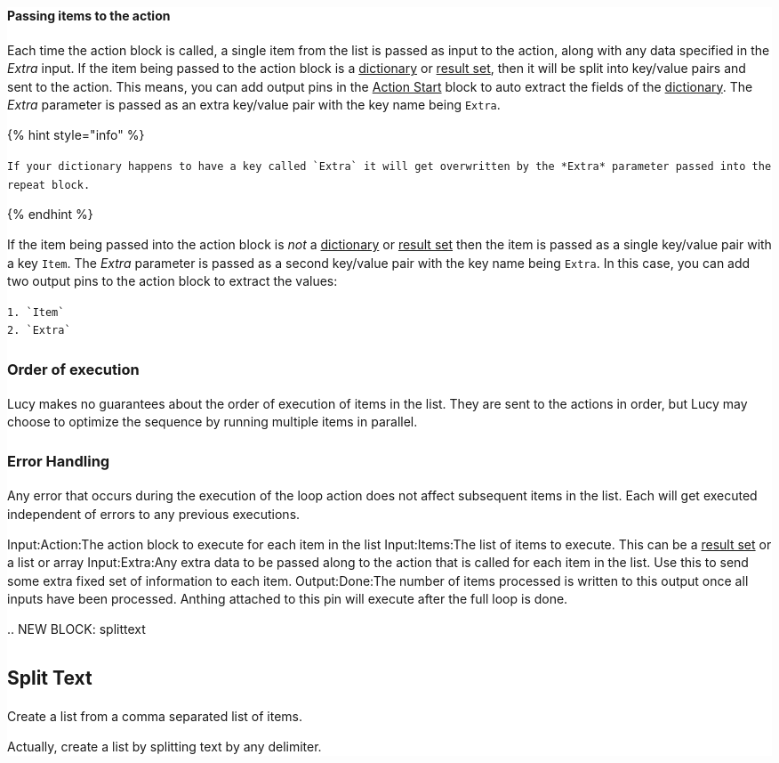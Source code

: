 #### Passing items to the action
Each time the action block is called, a single item from the list is passed as input to the action, along with any data specified in the *Extra* input.
If the item being passed to the action block is a [dictionary](datatypes.md#dictionaries) or [result set](datatypes.md#dt-results), then it will be split into key/value pairs and sent to the action.
This means, you can add output pins in the [Action Start](block-source.raw.md#actionstart-ref) block to auto extract the fields of the [dictionary](datatypes.md#dictionaries).
The *Extra* parameter is passed as an extra key/value pair with the key name being `Extra`.

{% hint style="info" %}

    If your dictionary happens to have a key called `Extra` it will get overwritten by the *Extra* parameter passed into the repeat block.

{% endhint %}


If the item being passed into the action block is *not* a [dictionary](datatypes.md#dictionaries) or [result set](datatypes.md#dt-results) then the item is passed as a single key/value pair with a key  `Item`.
The *Extra* parameter is passed as a second key/value pair with the key name being `Extra`.
In this case, you can add two output pins to the action block to extract the values:

    1. `Item`
    2. `Extra`


### Order of execution
Lucy makes no guarantees about the order of execution of items in the list.
They are sent to the actions in order, but Lucy may choose to optimize the sequence by running multiple items in parallel.

### Error Handling
Any error that occurs during the execution of the loop action does not affect subsequent items in the list.
Each will get executed independent of errors to any previous executions.

Input:Action:The action block to execute for each item in the list
Input:Items:The list of items to execute. This can be a [result set](datatypes.md#dt-results) or a list or array
Input:Extra:Any extra data to be passed along to the action that is called for each item in the list. Use this to send some extra fixed set of information to each item.
Output:Done:The number of items processed is written to this output once all inputs have been processed. Anthing attached to this pin will execute after the full loop is done.


..
    NEW BLOCK: splittext

<a name='splittext-ref'></a>

## Split Text
Create a list from a comma separated list of items.

Actually, create a list by splitting text by any delimiter.
